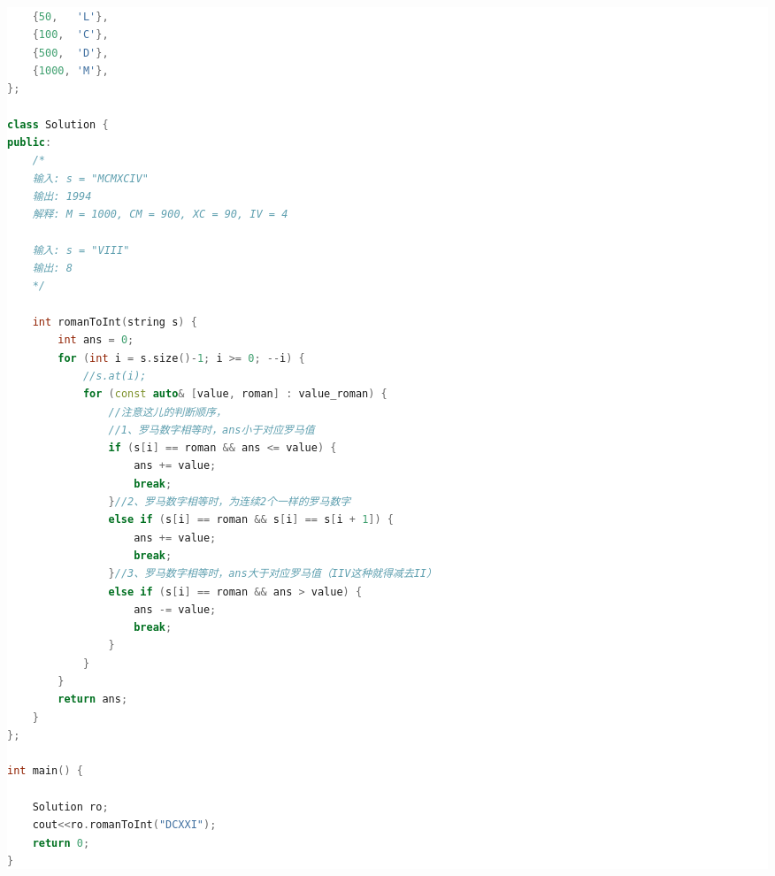 ```cpp
    {50,   'L'},
    {100,  'C'},
    {500,  'D'},
    {1000, 'M'},
};

class Solution {
public:
    /*
    输入: s = "MCMXCIV"
    输出: 1994
    解释: M = 1000, CM = 900, XC = 90, IV = 4
    
    输入: s = "VIII"
    输出: 8
    */
    
    int romanToInt(string s) {
        int ans = 0;
        for (int i = s.size()-1; i >= 0; --i) {
            //s.at(i);
            for (const auto& [value, roman] : value_roman) {
                //注意这儿的判断顺序，
                //1、罗马数字相等时，ans小于对应罗马值
                if (s[i] == roman && ans <= value) {
                    ans += value;
                    break;
                }//2、罗马数字相等时，为连续2个一样的罗马数字
                else if (s[i] == roman && s[i] == s[i + 1]) {
                    ans += value;
                    break;
                }//3、罗马数字相等时，ans大于对应罗马值（IIV这种就得减去II）
                else if (s[i] == roman && ans > value) {
                    ans -= value;
                    break;
                }
            }
        }
        return ans;
    }
};

int main() {              

    Solution ro;
    cout<<ro.romanToInt("DCXXI");
	return 0;
}
```

